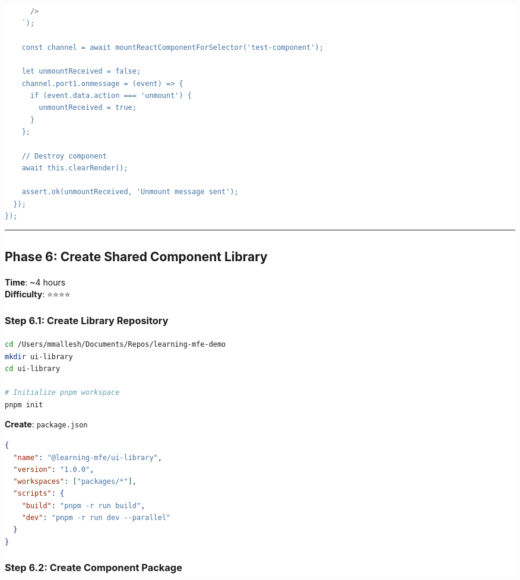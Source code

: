 ```javascript
      />
    `);

    const channel = await mountReactComponentForSelector('test-component');

    let unmountReceived = false;
    channel.port1.onmessage = (event) => {
      if (event.data.action === 'unmount') {
        unmountReceived = true;
      }
    };

    // Destroy component
    await this.clearRender();

    assert.ok(unmountReceived, 'Unmount message sent');
  });
});
```

---

## Phase 6: Create Shared Component Library

**Time**: ~4 hours  
**Difficulty**: ⭐⭐⭐⭐

### Step 6.1: Create Library Repository

```bash
cd /Users/mmallesh/Documents/Repos/learning-mfe-demo
mkdir ui-library
cd ui-library

# Initialize pnpm workspace
pnpm init
```

**Create**: `package.json`

```json
{
  "name": "@learning-mfe/ui-library",
  "version": "1.0.0",
  "workspaces": ["packages/*"],
  "scripts": {
    "build": "pnpm -r run build",
    "dev": "pnpm -r run dev --parallel"
  }
}
```

### Step 6.2: Create Component Package

